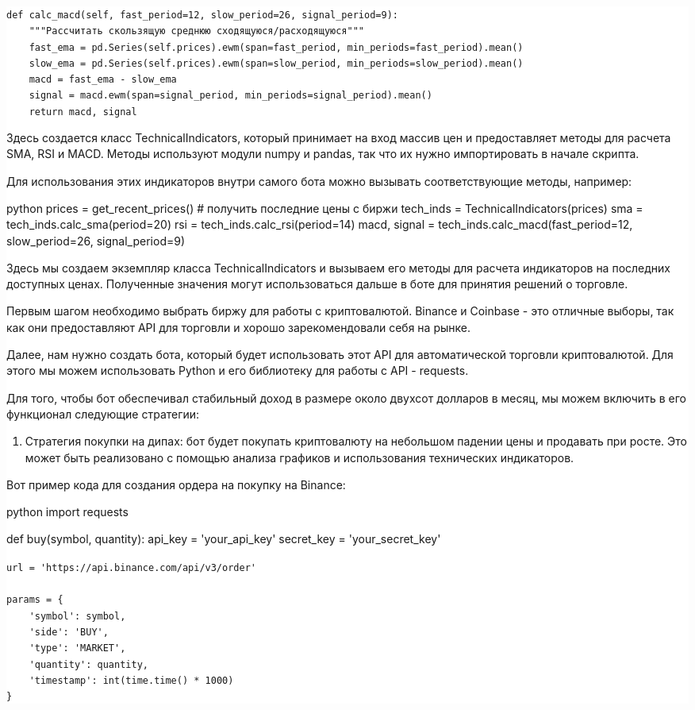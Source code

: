     def calc_macd(self, fast_period=12, slow_period=26, signal_period=9):
        """Рассчитать скользящую среднюю сходящуюся/расходящуюся"""
        fast_ema = pd.Series(self.prices).ewm(span=fast_period, min_periods=fast_period).mean()
        slow_ema = pd.Series(self.prices).ewm(span=slow_period, min_periods=slow_period).mean()
        macd = fast_ema - slow_ema
        signal = macd.ewm(span=signal_period, min_periods=signal_period).mean()
        return macd, signal

Здесь создается класс TechnicalIndicators, который принимает на вход массив цен и предоставляет методы для расчета SMA, RSI и MACD. Методы используют модули numpy и pandas, так что их нужно импортировать в начале скрипта.

Для использования этих индикаторов внутри самого бота можно вызывать соответствующие методы, например:

python
prices = get_recent_prices()  # получить последние цены с биржи
tech_inds = TechnicalIndicators(prices)
sma = tech_inds.calc_sma(period=20)
rsi = tech_inds.calc_rsi(period=14)
macd, signal = tech_inds.calc_macd(fast_period=12, slow_period=26, signal_period=9)

Здесь мы создаем экземпляр класса TechnicalIndicators и вызываем его методы для расчета индикаторов на последних доступных ценах. Полученные значения могут использоваться дальше в боте для принятия решений о торговле.

Первым шагом необходимо выбрать биржу для работы с криптовалютой. Binance и Coinbase - это отличные выборы, так как они предоставляют API для торговли и хорошо зарекомендовали себя на рынке.

Далее, нам нужно создать бота, который будет использовать этот API для автоматической торговли криптовалютой. Для этого мы можем использовать Python и его библиотеку для работы с API - requests.

Для того, чтобы бот обеспечивал стабильный доход в размере около двухсот долларов в месяц, мы можем включить в его функционал следующие стратегии:

1. Стратегия покупки на дипах: бот будет покупать криптовалюту на небольшом падении цены и продавать при росте. Это может быть реализовано с помощью анализа графиков и использования технических индикаторов.

Вот пример кода для создания ордера на покупку на Binance:

 python
import requests

def buy(symbol, quantity):
    api_key = 'your_api_key'
    secret_key = 'your_secret_key'
    
    url = 'https://api.binance.com/api/v3/order'
    
    params = {
        'symbol': symbol,
        'side': 'BUY',
        'type': 'MARKET',
        'quantity': quantity,
        'timestamp': int(time.time() * 1000)
    }
    